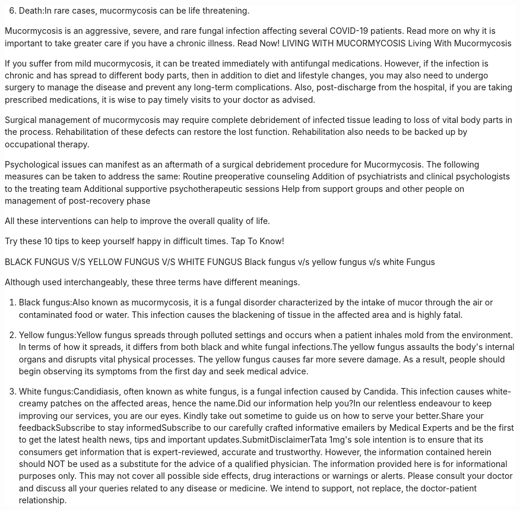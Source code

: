 6. Death:In rare cases, mucormycosis can be life threatening.

Mucormycosis is an aggressive, severe, and rare fungal infection affecting several COVID-19 patients. Read more on why it is important to take greater care if you have a chronic illness.
Read Now!
LIVING WITH MUCORMYCOSIS
Living With Mucormycosis

If you suffer from mild mucormycosis, it can be treated immediately with antifungal medications. However, if the infection is chronic and has spread to different body parts, then in addition to diet and lifestyle changes, you may also need to undergo surgery to manage the disease and prevent any long-term complications. Also, post-discharge from the hospital, if you are taking prescribed medications, it is wise to pay timely visits to your doctor as advised.

Surgical management of mucormycosis may require complete debridement of infected tissue leading to loss of vital body parts in the process. Rehabilitation of these defects can restore the lost function. Rehabilitation also needs to be backed up by occupational therapy.

Psychological issues can manifest as an aftermath of a surgical debridement procedure for Mucormycosis. The following measures can be taken to address the same:
Routine preoperative counseling
Addition of psychiatrists and clinical psychologists to the treating team
Additional supportive psychotherapeutic sessions
Help from support groups and other people on management of post-recovery phase

All these interventions can help to improve the overall quality of life.

Try these 10 tips to keep yourself happy in difficult times.
Tap To Know!

BLACK FUNGUS V/S YELLOW FUNGUS V/S WHITE FUNGUS
Black fungus v/s yellow fungus v/s white Fungus

Although used interchangeably, these three terms have different meanings.

1. Black fungus:Also known as mucormycosis, it is a fungal disorder characterized by the intake of mucor through the air or contaminated food or water. This infection causes the blackening of tissue in the affected area and is highly fatal.

2. Yellow fungus:Yellow fungus spreads through polluted settings and occurs when a patient inhales mold from the environment. In terms of how it spreads, it differs from both black and white fungal infections.The yellow fungus assaults the body's internal organs and disrupts vital physical processes. The yellow fungus causes far more severe damage. As a result, people should begin observing its symptoms from the first day and seek medical advice.

3. White fungus:Candidiasis, often known as white fungus, is a fungal infection caused by Candida. This infection causes white-creamy patches on the affected areas, hence the name.Did our information help you?In our relentless endeavour to keep improving our services, you are our eyes. Kindly take out sometime to guide us on how to serve your better.Share your feedbackSubscribe to stay informedSubscribe to our carefully crafted informative emailers by Medical Experts and be the first to get the latest health news, tips and important updates.SubmitDisclaimerTata 1mg's sole intention is to ensure that its consumers get information that is expert-reviewed, accurate and trustworthy. However, the information contained herein should NOT be used as a substitute for the advice of a qualified physician. The information provided here is for informational purposes only. This may not cover all possible side effects, drug interactions or warnings or alerts. Please consult your doctor and discuss all your queries related to any disease or medicine. We intend to support, not replace, the doctor-patient relationship.
